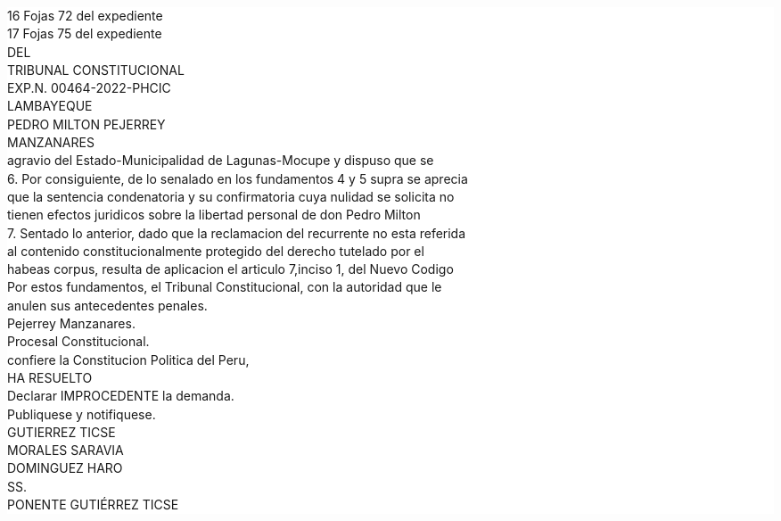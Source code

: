 16 Fojas 72 del expediente  
17 Fojas 75 del expediente  
DEL  
TRIBUNAL CONSTITUCIONAL  
EXP.N. 00464-2022-PHCIC  
LAMBAYEQUE  
PEDRO MILTON PEJERREY  
MANZANARES  
agravio del Estado-Municipalidad de Lagunas-Mocupe y dispuso que se  
6. Por consiguiente, de lo senalado en los fundamentos 4 y 5 supra se aprecia  
que la sentencia condenatoria y su confirmatoria cuya nulidad se solicita no  
tienen efectos juridicos sobre la libertad personal de don Pedro Milton  
7. Sentado lo anterior, dado que la reclamacion del recurrente no esta referida  
al contenido constitucionalmente protegido del derecho tutelado por el  
habeas corpus, resulta de aplicacion el articulo 7,inciso 1, del Nuevo Codigo  
Por estos fundamentos, el Tribunal Constitucional, con la autoridad que le  
anulen sus antecedentes penales.  
Pejerrey Manzanares.  
Procesal Constitucional.  
confiere la Constitucion Politica del Peru,  
HA RESUELTO  
Declarar IMPROCEDENTE la demanda.  
Publiquese y notifiquese.  
GUTIERREZ TICSE  
MORALES SARAVIA  
DOMINGUEZ HARO  
SS.  
PONENTE GUTIÉRREZ TICSE